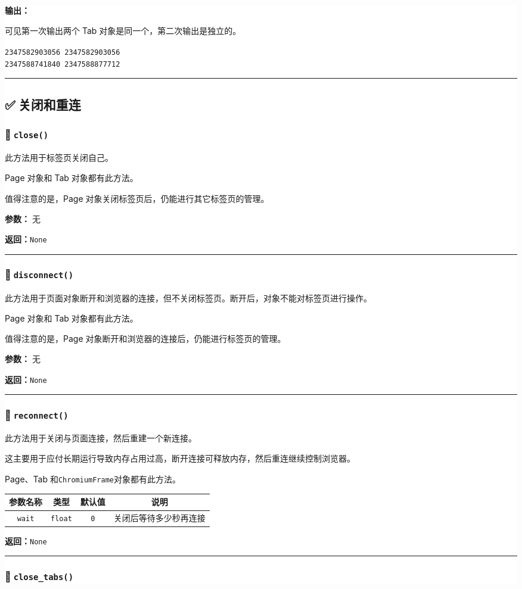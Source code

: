 **输出：**

可见第一次输出两个 Tab 对象是同一个，第二次输出是独立的。

```shell
2347582903056 2347582903056
2347588741840 2347588877712
```

---

## ✅️️ 关闭和重连

### 📌 `close()`

此方法用于标签页关闭自己。

Page 对象和 Tab 对象都有此方法。

值得注意的是，Page 对象关闭标签页后，仍能进行其它标签页的管理。

**参数：** 无

**返回：**`None`

---

### 📌 `disconnect()`

此方法用于页面对象断开和浏览器的连接，但不关闭标签页。断开后，对象不能对标签页进行操作。

Page 对象和 Tab 对象都有此方法。

值得注意的是，Page 对象断开和浏览器的连接后，仍能进行标签页的管理。

**参数：** 无

**返回：**`None`

---

### 📌 `reconnect()`

此方法用于关闭与页面连接，然后重建一个新连接。

这主要用于应付长期运行导致内存占用过高，断开连接可释放内存，然后重连继续控制浏览器。

Page、Tab 和`ChromiumFrame`对象都有此方法。

|  参数名称  |   类型    | 默认值 | 说明          |
|:------:|:-------:|:---:|-------------|
| `wait` | `float` | `0` | 关闭后等待多少秒再连接 |

**返回：**`None`

---

### 📌 `close_tabs()`

